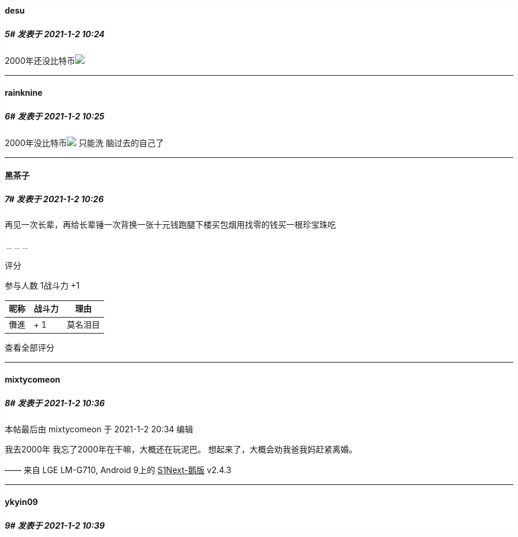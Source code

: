 ####  desu  
##### 5#       发表于 2021-1-2 10:24


2000年还没比特币<img src="https://static.saraba1st.com/image/smiley/face2017/067.png" referrerpolicy="no-referrer">


-----

####  rainknine  
##### 6#       发表于 2021-1-2 10:25


2000年没比特币<img src="https://static.saraba1st.com/image/smiley/face2017/037.png" referrerpolicy="no-referrer">
只能洗 脑过去的自己了


-----

####  黑茶子  
##### 7#       发表于 2021-1-2 10:26


再见一次长辈，再给长辈锤一次背换一张十元钱跑腿下楼买包烟用找零的钱买一根珍宝珠吃


﹍﹍﹍

评分


 参与人数 1战斗力 +1

|昵称|战斗力|理由|
|----|---|---|
| 儛進| + 1|莫名泪目|


查看全部评分


-----

####  mixtycomeon  
##### 8#       发表于 2021-1-2 10:36


 本帖最后由 mixtycomeon 于 2021-1-2 20:34 编辑 

我去2000年
我忘了2000年在干嘛，大概还在玩泥巴。
想起来了，大概会劝我爸我妈赶紧离婚。

—— 来自 LGE LM-G710, Android 9上的 [S1Next-鹅版](https://github.com/ykrank/S1-Next/releases) v2.4.3


-----

####  ykyin09  
##### 9#       发表于 2021-1-2 10:39
